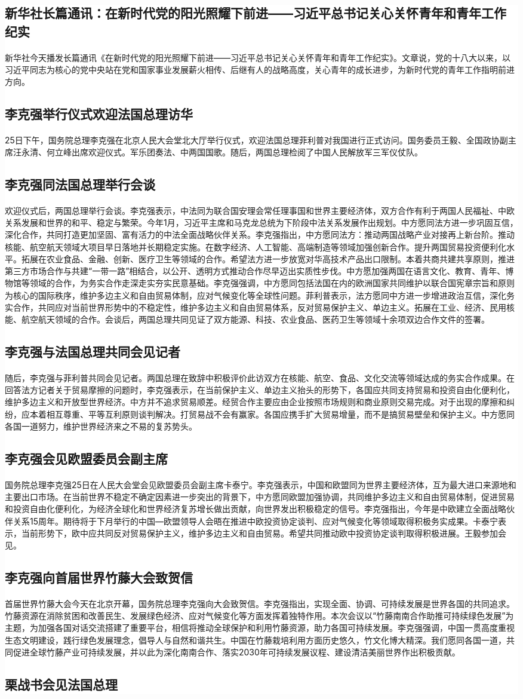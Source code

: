 
## 新华社长篇通讯：在新时代党的阳光照耀下前进——习近平总书记关心关怀青年和青年工作纪实


新华社今天播发长篇通讯《在新时代党的阳光照耀下前进——习近平总书记关心关怀青年和青年工作纪实》。文章说，党的十八大以来，以习近平同志为核心的党中央站在党和国家事业发展薪火相传、后继有人的战略高度，关心青年的成长进步，为新时代党的青年工作指明前进方向。


## 李克强举行仪式欢迎法国总理访华


25日下午，国务院总理李克强在北京人民大会堂北大厅举行仪式，欢迎法国总理菲利普对我国进行正式访问。国务委员王毅、全国政协副主席汪永清、何立峰出席欢迎仪式。军乐团奏法、中两国国歌。随后，两国总理检阅了中国人民解放军三军仪仗队。


## 李克强同法国总理举行会谈


欢迎仪式后，两国总理举行会谈。李克强表示，中法同为联合国安理会常任理事国和世界主要经济体，双方合作有利于两国人民福祉、中欧关系发展和世界的和平、稳定与繁荣。今年1月，习近平主席和马克龙总统为下阶段中法关系发展作出规划。中方愿同法方进一步巩固互信，深化合作，共同打造更加坚固、富有活力的中法全面战略伙伴关系。李克强指出，中方愿同法方：推动两国战略产业对接再上新台阶。推动核能、航空航天领域大项目早日落地并长期稳定实施。在数字经济、人工智能、高端制造等领域加强创新合作。提升两国贸易投资便利化水平。拓展在农业食品、金融、创新、医疗卫生等领域的合作。希望法方进一步放宽对华高技术产品出口限制。本着共商共建共享原则，推进第三方市场合作与共建“一带一路”相结合，以公开、透明方式推动合作尽早迈出实质性步伐。中方愿加强两国在语言文化、教育、青年、博物馆等领域的合作，为务实合作走深走实夯实民意基础。李克强强调，中方愿同包括法国在内的欧洲国家共同维护以联合国宪章宗旨和原则为核心的国际秩序，维护多边主义和自由贸易体制，应对气候变化等全球性问题。菲利普表示，法方愿同中方进一步增进政治互信，深化务实合作，共同应对当前世界形势中的不稳定性，维护多边主义和自由贸易体系，反对贸易保护主义、单边主义。拓展在工业、经济、民用核能、航空航天领域的合作。会谈后，两国总理共同见证了双方能源、科技、农业食品、医药卫生等领域十余项双边合作文件的签署。


## 李克强与法国总理共同会见记者


随后，李克强与菲利普共同会见记者。两国总理在致辞中积极评价此访双方在核能、航空、食品、文化交流等领域达成的务实合作成果。在回答法方记者关于贸易摩擦的问题时，李克强表示，在当前保护主义、单边主义抬头的形势下，各国应共同支持贸易和投资自由化便利化，维护多边主义和开放型世界经济。中方并不追求贸易顺差。经贸合作主要应由企业按照市场规则和商业原则交易完成。对于出现的摩擦和纠纷，应本着相互尊重、平等互利原则谈判解决。打贸易战不会有赢家。各国应携手扩大贸易增量，而不是搞贸易壁垒和保护主义。中方愿同各国一道努力，维护世界经济来之不易的复苏势头。


## 李克强会见欧盟委员会副主席


国务院总理李克强25日在人民大会堂会见欧盟委员会副主席卡泰宁。李克强表示，中国和欧盟同为世界主要经济体，互为最大进口来源地和主要出口市场。在当前世界不稳定不确定因素进一步突出的背景下，中方愿同欧盟加强协调，共同维护多边主义和自由贸易体制，促进贸易和投资自由化便利化，为经济全球化和世界经济复苏增长做出贡献，向世界发出积极稳定的信号。李克强指出，今年是中欧建立全面战略伙伴关系15周年。期待将于下月举行的中国—欧盟领导人会晤在推进中欧投资协定谈判、应对气候变化等领域取得积极务实成果。卡泰宁表示，当前形势下，欧中应共同反对贸易保护主义，维护多边主义和自由贸易。希望共同推动欧中投资协定谈判取得积极进展。王毅参加会见。


## 李克强向首届世界竹藤大会致贺信


首届世界竹藤大会今天在北京开幕，国务院总理李克强向大会致贺信。李克强指出，实现全面、协调、可持续发展是世界各国的共同追求。竹藤资源在消除贫困和改善民生、发展绿色经济、应对气候变化等方面发挥着独特作用。本次会议以“竹藤南南合作助推可持续绿色发展”为主题，为加强各国对话交流搭建了重要平台，相信将推动全球保护和利用竹藤资源，助力各国可持续发展。李克强强调，中国一贯高度重视生态文明建设，践行绿色发展理念，倡导人与自然和谐共生。中国在竹藤栽培利用方面历史悠久，竹文化博大精深。我们愿同各国一道，共同促进全球竹藤产业可持续发展，并以此为深化南南合作、落实2030年可持续发展议程、建设清洁美丽世界作出积极贡献。


## 栗战书会见法国总理
